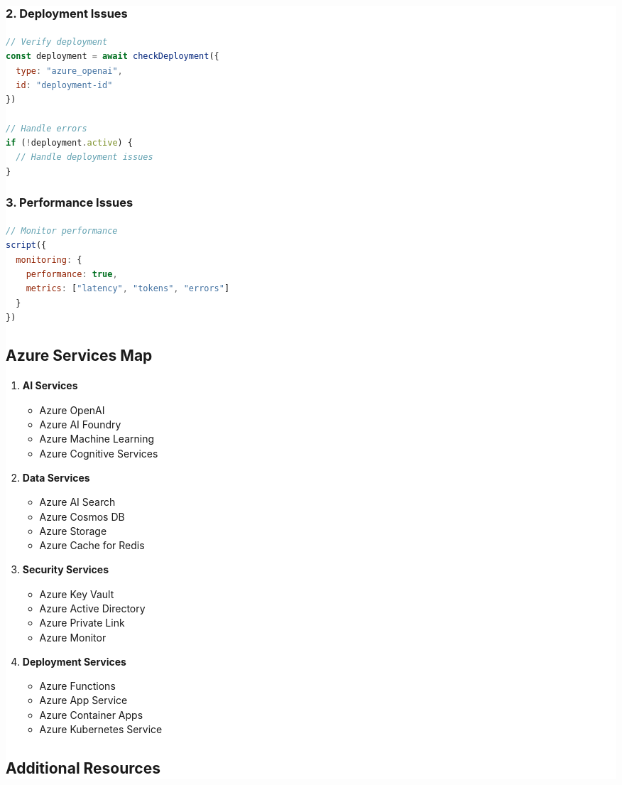### 2. Deployment Issues
```javascript
// Verify deployment
const deployment = await checkDeployment({
  type: "azure_openai",
  id: "deployment-id"
})

// Handle errors
if (!deployment.active) {
  // Handle deployment issues
}
```

### 3. Performance Issues
```javascript
// Monitor performance
script({
  monitoring: {
    performance: true,
    metrics: ["latency", "tokens", "errors"]
  }
})
```

## Azure Services Map

1. **AI Services**
   - Azure OpenAI
   - Azure AI Foundry
   - Azure Machine Learning
   - Azure Cognitive Services

2. **Data Services**
   - Azure AI Search
   - Azure Cosmos DB
   - Azure Storage
   - Azure Cache for Redis

3. **Security Services**
   - Azure Key Vault
   - Azure Active Directory
   - Azure Private Link
   - Azure Monitor

4. **Deployment Services**
   - Azure Functions
   - Azure App Service
   - Azure Container Apps
   - Azure Kubernetes Service

## Additional Resources
